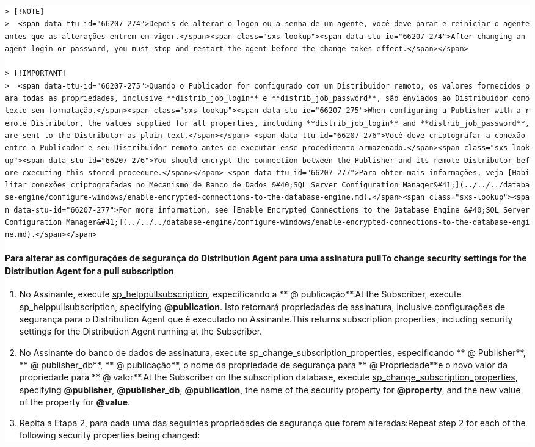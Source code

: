     > [!NOTE]  
    >  <span data-ttu-id="66207-274">Depois de alterar o logon ou a senha de um agente, você deve parar e reiniciar o agente antes que as alterações entrem em vigor.</span><span class="sxs-lookup"><span data-stu-id="66207-274">After changing an agent login or password, you must stop and restart the agent before the change takes effect.</span></span>  
  
    > [!IMPORTANT]  
    >  <span data-ttu-id="66207-275">Quando o Publicador for configurado com um Distribuidor remoto, os valores fornecidos para todas as propriedades, inclusive **distrib_job_login** e **distrib_job_password**, são enviados ao Distribuidor como texto sem-formatação.</span><span class="sxs-lookup"><span data-stu-id="66207-275">When configuring a Publisher with a remote Distributor, the values supplied for all properties, including **distrib_job_login** and **distrib_job_password**, are sent to the Distributor as plain text.</span></span> <span data-ttu-id="66207-276">Você deve criptografar a conexão entre o Publicador e seu Distribuidor remoto antes de executar esse procedimento armazenado.</span><span class="sxs-lookup"><span data-stu-id="66207-276">You should encrypt the connection between the Publisher and its remote Distributor before executing this stored procedure.</span></span> <span data-ttu-id="66207-277">Para obter mais informações, veja [Habilitar conexões criptografadas no Mecanismo de Banco de Dados &#40;SQL Server Configuration Manager&#41;](../../../database-engine/configure-windows/enable-encrypted-connections-to-the-database-engine.md).</span><span class="sxs-lookup"><span data-stu-id="66207-277">For more information, see [Enable Encrypted Connections to the Database Engine &#40;SQL Server Configuration Manager&#41;](../../../database-engine/configure-windows/enable-encrypted-connections-to-the-database-engine.md).</span></span>  
  
#### <a name="to-change-security-settings-for-the-distribution-agent-for-a-pull-subscription"></a><span data-ttu-id="66207-278">Para alterar as configurações de segurança do Distribution Agent para uma assinatura pull</span><span class="sxs-lookup"><span data-stu-id="66207-278">To change security settings for the Distribution Agent for a pull subscription</span></span>  
  
1.  <span data-ttu-id="66207-279">No Assinante, execute [sp_helppullsubscription](/sql/relational-databases/system-stored-procedures/sp-helppullsubscription-transact-sql), especificando a \*\* \@ publicação\*\*.</span><span class="sxs-lookup"><span data-stu-id="66207-279">At the Subscriber, execute [sp_helppullsubscription](/sql/relational-databases/system-stored-procedures/sp-helppullsubscription-transact-sql), specifying **\@publication**.</span></span> <span data-ttu-id="66207-280">Isto retornará propriedades de assinatura, inclusive configurações de segurança para o Distribution Agent que é executado no Assinante.</span><span class="sxs-lookup"><span data-stu-id="66207-280">This returns subscription properties, including security settings for the Distribution Agent running at the Subscriber.</span></span>  
  
2.  <span data-ttu-id="66207-281">No Assinante do banco de dados de assinatura, execute [sp_change_subscription_properties](/sql/relational-databases/system-stored-procedures/sp-change-subscription-properties-transact-sql), especificando \*\* \@ Publisher**, \*\* \@ publisher_db**, \*\* \@ publicação**, o nome da propriedade de segurança para \*\* \@ Propriedade**e o novo valor da propriedade para \*\* \@ valor\*\*.</span><span class="sxs-lookup"><span data-stu-id="66207-281">At the Subscriber on the subscription database, execute [sp_change_subscription_properties](/sql/relational-databases/system-stored-procedures/sp-change-subscription-properties-transact-sql), specifying **\@publisher**, **\@publisher_db**, **\@publication**, the name of the security property for **\@property**, and the new value of the property for **\@value**.</span></span>  
  
3.  <span data-ttu-id="66207-282">Repita a Etapa 2, para cada uma das seguintes propriedades de segurança que forem alteradas:</span><span class="sxs-lookup"><span data-stu-id="66207-282">Repeat step 2 for each of the following security properties being changed:</span></span>  
  